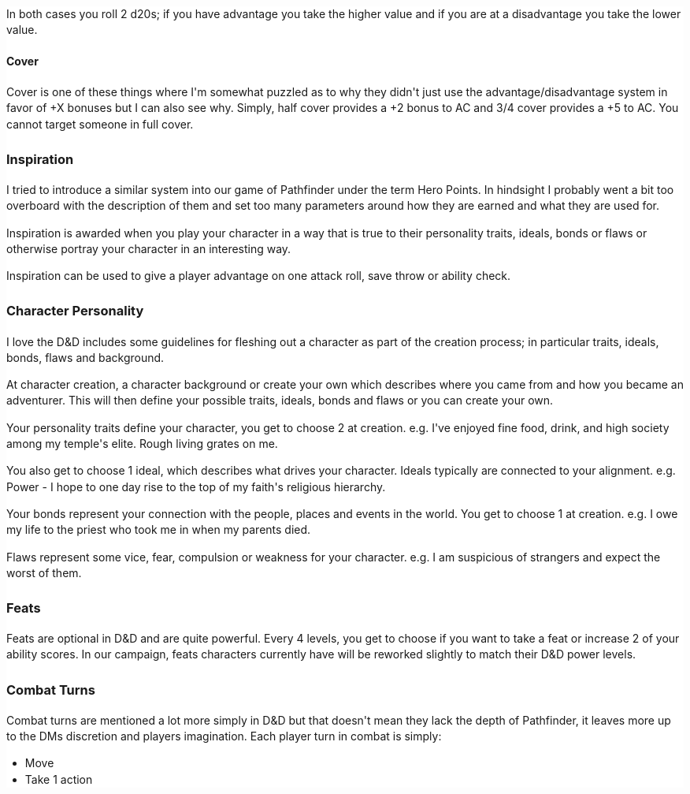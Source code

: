In both cases you roll 2 d20s; if you have advantage you take the higher value and if you are at a disadvantage you take the lower value.

#### Cover

Cover is one of these things where I'm somewhat puzzled as to why they didn't just use the advantage/disadvantage system in favor of +X bonuses but I can also see why. Simply, half cover provides a +2 bonus to AC and 3/4 cover provides a +5 to AC. You cannot target someone in full cover.

### Inspiration

I tried to introduce a similar system into our game of Pathfinder under the term Hero Points. In hindsight I probably went a bit too overboard with the description of them and set too many parameters around how they are earned and what they are used for. 

Inspiration is awarded when you play your character in a way that is true to their personality traits, ideals, bonds or flaws or otherwise portray your character in an interesting way.

Inspiration can be used to give a player advantage on one attack roll, save throw or ability check.

### Character Personality

I love the D&D includes some guidelines for fleshing out a character as part of the creation process; in particular traits, ideals, bonds, flaws and background.

At character creation, a character background or create your own which describes where you came from and how you became an adventurer. This will then define your possible traits, ideals, bonds and flaws or you can create your own.

Your personality traits define your character, you get to choose 2 at creation. e.g. I've enjoyed fine food, drink, and high society among
my temple's elite. Rough living grates on me.

You also get to choose 1 ideal, which describes what drives your character. Ideals typically are connected to your alignment. e.g. Power - I hope to one day rise to the top of my faith's religious hierarchy.

Your bonds represent your connection with the people, places and events in the world. You get to choose 1 at creation. e.g. I owe my life to the priest who took me in when my parents died.

Flaws represent some vice, fear, compulsion or weakness for your character. e.g. I am suspicious of strangers and expect the worst of them.

### Feats

Feats are optional in D&D and are quite powerful. Every 4 levels, you get to choose if you want to take a feat or increase 2 of your ability scores. In our campaign, feats characters currently have will be reworked slightly to match their D&D power levels.

### Combat Turns

Combat turns are mentioned a lot more simply in D&D but that doesn't mean they lack the depth of Pathfinder, it leaves more up to the DMs discretion and players imagination. Each player turn in combat is simply:

* Move
* Take 1 action
